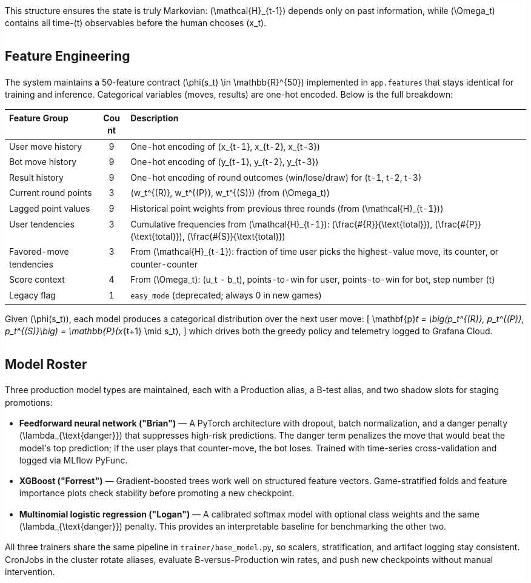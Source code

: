 This structure ensures the state is truly Markovian: \(\mathcal{H}_{t-1}\) depends only on past information, while \(\Omega_t\) contains all time-\(t\) observables before the human chooses \(x_t\).

## Feature Engineering

The system maintains a 50-feature contract \(\phi(s_t) \in \mathbb{R}^{50}\) implemented in `app.features` that stays identical for training and inference. Categorical variables (moves, results) are one-hot encoded. Below is the full breakdown:

| Feature Group | Count | Description |
|:--------------|:-----:|:------------|
| User move history | 9 | One-hot encoding of \(x_{t-1}, x_{t-2}, x_{t-3}\) |
| Bot move history | 9 | One-hot encoding of \(y_{t-1}, y_{t-2}, y_{t-3}\) |
| Result history | 9 | One-hot encoding of round outcomes (win/lose/draw) for \(t-1, t-2, t-3\) |
| Current round points | 3 | \(w_t^{(R)}, w_t^{(P)}, w_t^{(S)}\) (from \(\Omega_t\)) |
| Lagged point values | 9 | Historical point weights from previous three rounds (from \(\mathcal{H}_{t-1}\)) |
| User tendencies | 3 | Cumulative frequencies from \(\mathcal{H}_{t-1}\): \(\frac{\#\{R\}}{\text{total}}\), \(\frac{\#\{P\}}{\text{total}}\), \(\frac{\#\{S\}}{\text{total}}\) |
| Favored-move tendencies | 3 | From \(\mathcal{H}_{t-1}\): fraction of time user picks the highest-value move, its counter, or counter-counter |
| Score context | 4 | From \(\Omega_t\): \(u_t - b_t\), points-to-win for user, points-to-win for bot, step number \(t\) |
| Legacy flag | 1 | `easy_mode` (deprecated; always 0 in new games) |

Given \(\phi(s_t)\), each model produces a categorical distribution over the next user move:
\[
  \mathbf{p}_t = \big(p_t^{(R)}, p_t^{(P)}, p_t^{(S)}\big) = \mathbb{P}(x_{t+1} \mid s_t),
\]
which drives both the greedy policy and telemetry logged to Grafana Cloud.

## Model Roster

Three production model types are maintained, each with a Production alias, a B-test alias, and two shadow slots for staging promotions:

- **Feedforward neural network ("Brian")** — A PyTorch architecture with dropout, batch normalization, and a danger penalty \(\lambda_{\text{danger}}\) that suppresses high-risk predictions. The danger term penalizes the move that would beat the model's top prediction; if the user plays that counter-move, the bot loses. Trained with time-series cross-validation and logged via MLflow PyFunc.

- **XGBoost ("Forrest")** — Gradient-boosted trees work well on structured feature vectors. Game-stratified folds and feature importance plots check stability before promoting a new checkpoint.

- **Multinomial logistic regression ("Logan")** — A calibrated softmax model with optional class weights and the same \(\lambda_{\text{danger}}\) penalty. This provides an interpretable baseline for benchmarking the other two.

All three trainers share the same pipeline in `trainer/base_model.py`, so scalers, stratification, and artifact logging stay consistent. CronJobs in the cluster rotate aliases, evaluate B-versus-Production win rates, and push new checkpoints without manual intervention.
